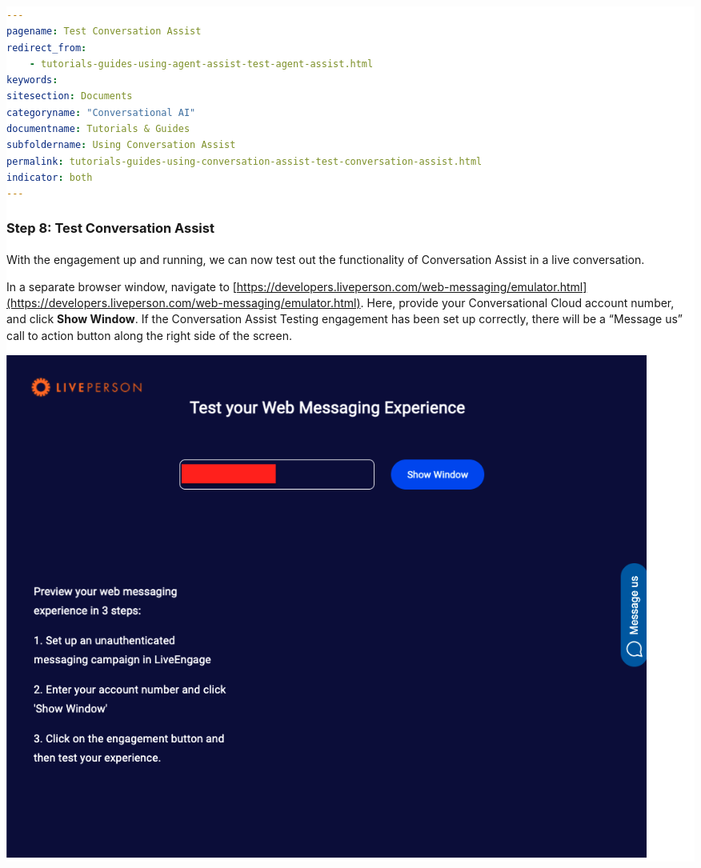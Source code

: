 ```yaml
---
pagename: Test Conversation Assist
redirect_from:
    - tutorials-guides-using-agent-assist-test-agent-assist.html
keywords:
sitesection: Documents
categoryname: "Conversational AI"
documentname: Tutorials & Guides
subfoldername: Using Conversation Assist
permalink: tutorials-guides-using-conversation-assist-test-conversation-assist.html
indicator: both
---
```


### Step 8: Test Conversation Assist

With the engagement up and running, we can now test out the functionality of Conversation Assist in a live conversation.

In a separate browser window, navigate to [https://developers.liveperson.com/web-messaging/emulator.html](https://developers.liveperson.com/web-messaging/emulator.html). Here, provide your Conversational Cloud account number, and click **Show Window**. If the Conversation Assist Testing engagement has been set up correctly, there will be a “Message us” call to action button along the right side of the screen.

<img class="fancyimage" style="width:800px" src="img/agentassisttutorial/message_us.png">
